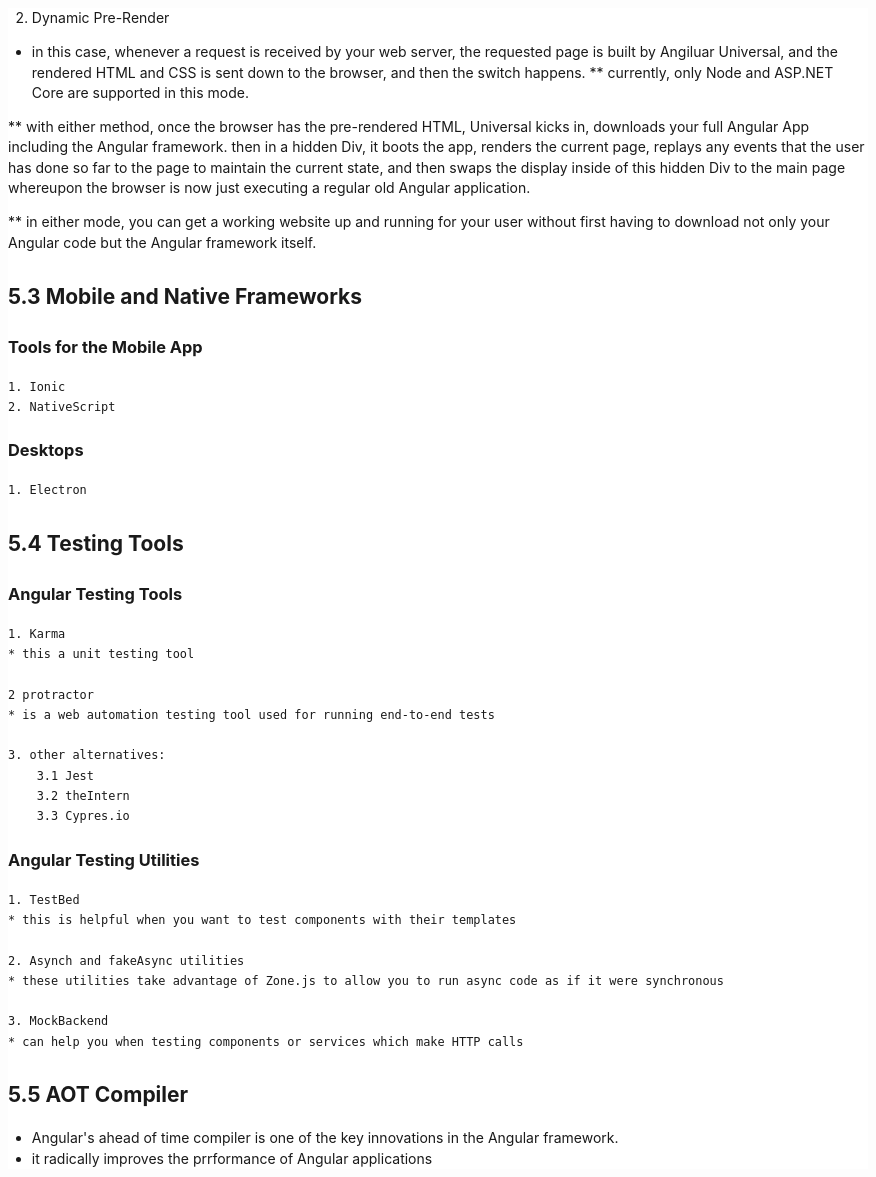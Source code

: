 2. Dynamic Pre-Render
* in this case, whenever a request is received by your web server, the requested page is built by Angiluar Universal, and the rendered HTML and CSS is sent down to the browser, and then the switch happens.
** currently, only Node and ASP.NET Core are supported in this mode.

** with either method, once the browser has the pre-rendered HTML, Universal kicks in, downloads your full Angular App including the Angular framework. then in a hidden Div, it boots the app, renders the current page, replays any events that the user has done so far to the page to maintain the current state, and then swaps the display inside of this hidden Div to the main page whereupon the browser is now just executing a regular old Angular application.

** in either mode, you can get a working website up and running for your user without first having to download not only your Angular code but the Angular framework itself.

## 5.3 Mobile and Native Frameworks
### Tools for the Mobile App
    1. Ionic
    2. NativeScript

### Desktops
    1. Electron

## 5.4 Testing Tools
### Angular Testing Tools
    1. Karma
    * this a unit testing tool

    2 protractor
    * is a web automation testing tool used for running end-to-end tests

    3. other alternatives:
        3.1 Jest
        3.2 theIntern
        3.3 Cypres.io

### Angular Testing Utilities
    1. TestBed
    * this is helpful when you want to test components with their templates

    2. Asynch and fakeAsync utilities
    * these utilities take advantage of Zone.js to allow you to run async code as if it were synchronous 

    3. MockBackend
    * can help you when testing components or services which make HTTP calls 

## 5.5 AOT Compiler
* Angular's ahead of time compiler is one of the key innovations in the Angular framework.
* it radically improves the prrformance of Angular applications 